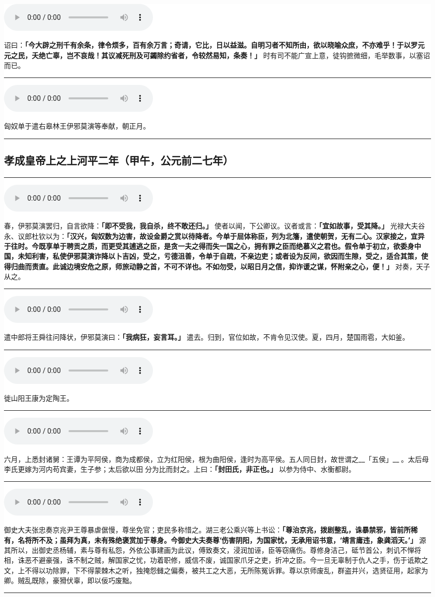 ![](assets/audios/030/51.mp3)

诏曰：__「今大辟之刑千有余条，律令烦多，百有余万言；奇请，它比，日以益滋。自明习者不知所由，欲以晓喻众庶，不亦难乎！于以罗元元之民，夭绝亡辜，岂不哀哉！其议减死刑及可蠲除约省者，令较然易知，条奏！」__ 时有司不能广宣上意，徒钩摭微细，毛举数事，以塞诏而已。

---

![](assets/audios/030/52.mp3)

匈奴单于遣右皋林王伊邪莫演等奉献，朝正月。

---

## 孝成皇帝上之上河平二年（甲午，公元前二七年）

---

![](assets/audios/030/54.mp3)

春，伊邪莫演罢归，自言欲降：__「即不受我，我自杀，终不敢还归。」__ 使者以闻，下公卿议。议者或言：__「宜如故事，受其降。」__ 光禄大夫谷永、议郎杜钦以为：__「汉兴，匈奴数为边害，故设金爵之赏以待降者。今单于屈体称臣，列为北籓，遣使朝贺，无有二心。汉家接之，宜异于往时。今既享单于聘贡之质，而更受其逋逃之臣，是贪一夫之得而失一国之心，拥有罪之臣而绝慕义之君也。假令单于初立，欲委身中国，未知利害，私使伊邪莫演诈降以卜吉凶，受之，亏德沮善，令单于自疏，不亲边吏；或者设为反间，欲因而生隙，受之，适合其策，使得归曲而责直。此诚边境安危之原，师旅动静之首，不可不详也。不如勿受，以昭日月之信，抑诈谖之谋，怀附亲之心，便！」__ 对奏，天子从之。

---

![](assets/audios/030/55.mp3)

遣中郎将王舜往问降状，伊邪莫演曰：__「我病狂，妄言耳。」__ 遣去。归到，官位如故，不肯令见汉使。夏，四月，楚国雨雹，大如釜。

---

![](assets/audios/030/56.mp3)

徙山阳王康为定陶王。

---

![](assets/audios/030/57.mp3)

六月，上悉封诸舅：王谭为平阿侯，商为成都侯，立为红阳侯，根为曲阳侯，逢时为高平侯。五人同日封，故世谓之__「五侯」__ 。太后母李氏更嫁为河内苟宾妻，生子参；太后欲以田 分为比而封之。上曰：__「封田氏，非正也。」__ 以参为侍中、水衡都尉。

---

![](assets/audios/030/58.mp3)

御史大夫张忠奏京兆尹王尊暴虐倨慢，尊坐免官；吏民多称惜之。湖三老公乘兴等上书讼：__「尊治京兆，拨剧整乱，诛暴禁邪，皆前所稀有，名将所不及；虽拜为真，未有殊绝褒赏加于尊身。今御史大夫奏尊‘伤害阴阳，为国家忧，无承用诏书意，‘靖言庸违，象龚滔天。’」__ 源其所以，出御史丞杨辅，素与尊有私怨，外依公事建画为此议，傅致奏文，浸润加诬，臣等窃痛伤。尊修身洁己，砥节首公，刺讥不惮将相，诛恶不避豪强，诛不制之贼，解国家之忧，功着职修，威信不废，诚国家爪牙之吏，折冲之臣。今一旦无辜制于仇人之手，伤于诋欺之文，上不得以功除罪，下不得蒙棘木之听，独掩怨雠之偏奏，被共工之大恶，无所陈冤诉罪。尊以京师废乱，群盗并兴，选贤征用，起家为卿。贼乱既除，豪猾伏辜，即以佞巧废黜。

---
